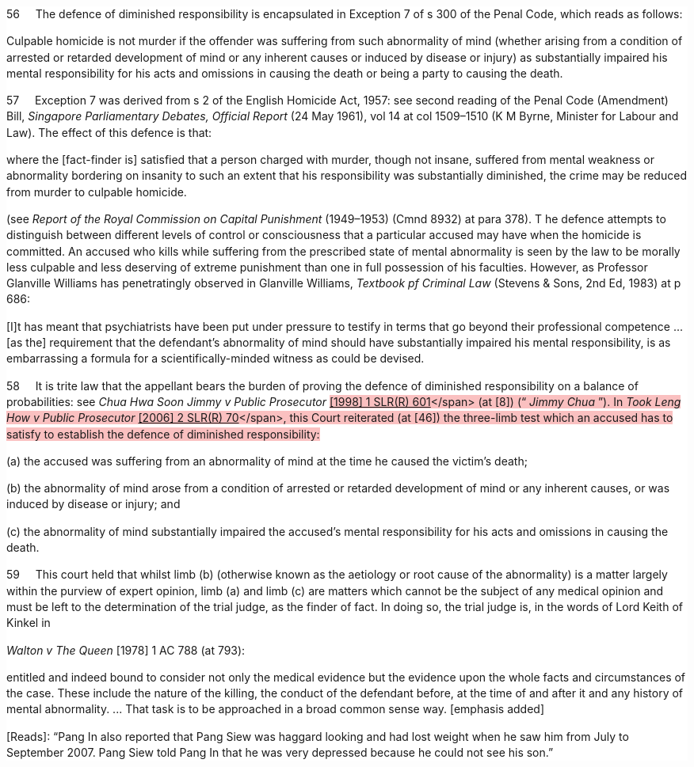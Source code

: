 56     The defence of diminished responsibility is encapsulated in Exception 7 of s 300 of the Penal Code, which reads as follows: 

 Culpable homicide is not murder if the offender was suffering from such abnormality of mind (whether arising from a condition of arrested or retarded development of mind or any inherent causes or induced by disease or injury) as substantially impaired his mental responsibility for his acts and omissions in causing the death or being a party to causing the death. 

57     Exception 7 was derived from s 2 of the English Homicide Act, 1957: see second reading of the Penal Code (Amendment) Bill, _Singapore Parliamentary Debates, Official Report_ (24 May 1961), vol 14 at col 1509–1510 (K M Byrne, Minister for Labour and Law). The effect of this defence is that: 

 where the [fact-finder is] satisfied that a person charged with murder, though not insane, suffered from mental weakness or abnormality bordering on insanity to such an extent that his responsibility was substantially diminished, the crime may be reduced from murder to culpable homicide. 

(see _Report of the Royal Commission on Capital Punishment_ (1949–1953) (Cmnd 8932) at para 378). T he defence attempts to distinguish between different levels of control or consciousness that a particular accused may have when the homicide is committed. An accused who kills while suffering from the prescribed state of mental abnormality is seen by the law to be morally less culpable and less deserving of extreme punishment than one in full possession of his faculties. However, as Professor Glanville Williams has penetratingly observed in Glanville Williams, _Textbook pf Criminal Law_ (Stevens & Sons, 2nd Ed, 1983) at p 686: 

 [I]t has meant that psychiatrists have been put under pressure to testify in terms that go beyond their professional competence ... [as the] requirement that the defendant’s abnormality of mind should have substantially impaired his mental responsibility, is as embarrassing a formula for a scientifically-minded witness as could be devised. 

58     It is trite law that the appellant bears the burden of proving the defence of diminished responsibility on a balance of probabilities: see _Chua Hwa Soon Jimmy v Public Prosecutor_ <span style="background-color: #FAC0C0" class="citation">[[1998] 1 SLR(R) 601]("https://www.open.gov.sg")</span> (at [8]) (“ _Jimmy Chua_ ”). In _Took Leng How v Public Prosecutor_ <span style="background-color: #FAC0C0" class="citation">[[2006] 2 SLR(R) 70]("https://www.open.gov.sg")</span>, this Court reiterated (at [46]) the three-limb test which an accused has to satisfy to establish the defence of diminished responsibility: 

 (a) the accused was suffering from an abnormality of mind at the time he caused the victim’s death; 

 (b) the abnormality of mind arose from a condition of arrested or retarded development of mind or any inherent causes, or was induced by disease or injury; and 

 (c) the abnormality of mind substantially impaired the accused’s mental responsibility for his acts and omissions in causing the death. 

59     This court held that whilst limb (b) (otherwise known as the aetiology or root cause of the abnormality) is a matter largely within the purview of expert opinion, limb (a) and limb (c) are matters which cannot be the subject of any medical opinion and must be left to the determination of the trial judge, as the finder of fact. In doing so, the trial judge is, in the words of Lord Keith of Kinkel in 


_Walton v The Queen_ [1978] 1 AC 788 (at 793): 

 entitled and indeed bound to consider not only the medical evidence but the evidence upon the whole facts and circumstances of the case. These include the nature of the killing, the conduct of the defendant before, at the time of and after it and any history of mental abnormality. ... That task is to be approached in a broad common sense way. [emphasis added] 


 [Reads]: “Pang In also reported that Pang Siew was haggard looking and had lost weight when he saw him from July to September 2007. Pang Siew told Pang In that he was very depressed because he could not see his son.” 